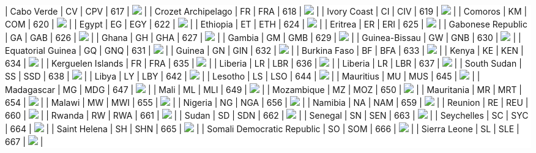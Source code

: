 |  Cabo Verde |   CV |   CPV |     617    | ![](https://raw.githubusercontent.com/stevenrskelton/flag-icon/master/png/16/country-4x3/cv.png) |
|  Crozet Archipelago |   FR |   FRA |     618    | ![](https://raw.githubusercontent.com/stevenrskelton/flag-icon/master/png/16/country-4x3/fr.png) |
|  Ivory Coast |   CI |   CIV |     619    | ![](https://raw.githubusercontent.com/stevenrskelton/flag-icon/master/png/16/country-4x3/ci.png) |
|  Comoros |   KM |   COM |     620    | ![](https://raw.githubusercontent.com/stevenrskelton/flag-icon/master/png/16/country-4x3/km.png) |
|  Egypt |   EG |   EGY |     622    | ![](https://raw.githubusercontent.com/stevenrskelton/flag-icon/master/png/16/country-4x3/eg.png) |
|  Ethiopia |   ET |   ETH |     624    | ![](https://raw.githubusercontent.com/stevenrskelton/flag-icon/master/png/16/country-4x3/et.png) |
|  Eritrea |   ER |   ERI |     625    | ![](https://raw.githubusercontent.com/stevenrskelton/flag-icon/master/png/16/country-4x3/er.png) |
|  Gabonese Republic |   GA |   GAB |     626    | ![](https://raw.githubusercontent.com/stevenrskelton/flag-icon/master/png/16/country-4x3/ga.png) |
|  Ghana |   GH |   GHA |     627    | ![](https://raw.githubusercontent.com/stevenrskelton/flag-icon/master/png/16/country-4x3/gh.png) |
|  Gambia |   GM |   GMB |     629    | ![](https://raw.githubusercontent.com/stevenrskelton/flag-icon/master/png/16/country-4x3/gm.png) |
|  Guinea-Bissau |   GW |   GNB |     630    | ![](https://raw.githubusercontent.com/stevenrskelton/flag-icon/master/png/16/country-4x3/gw.png) |
|  Equatorial Guinea |   GQ |   GNQ |     631    | ![](https://raw.githubusercontent.com/stevenrskelton/flag-icon/master/png/16/country-4x3/gq.png) |
|  Guinea |   GN |   GIN |     632    | ![](https://raw.githubusercontent.com/stevenrskelton/flag-icon/master/png/16/country-4x3/gn.png) |
|  Burkina Faso |   BF |   BFA |     633    | ![](https://raw.githubusercontent.com/stevenrskelton/flag-icon/master/png/16/country-4x3/bf.png) |
|  Kenya |   KE |   KEN |     634    | ![](https://raw.githubusercontent.com/stevenrskelton/flag-icon/master/png/16/country-4x3/ke.png) |
|  Kerguelen Islands |   FR |   FRA |     635    | ![](https://raw.githubusercontent.com/stevenrskelton/flag-icon/master/png/16/country-4x3/fr.png) |
|  Liberia |   LR |   LBR |     636    | ![](https://raw.githubusercontent.com/stevenrskelton/flag-icon/master/png/16/country-4x3/lr.png) |
|  Liberia |   LR |   LBR |     637    | ![](https://raw.githubusercontent.com/stevenrskelton/flag-icon/master/png/16/country-4x3/lr.png) |
|  South Sudan |   SS |   SSD |     638    | ![](https://raw.githubusercontent.com/stevenrskelton/flag-icon/master/png/16/country-4x3/ss.png) |
|  Libya |   LY |   LBY |     642    | ![](https://raw.githubusercontent.com/stevenrskelton/flag-icon/master/png/16/country-4x3/ly.png) |
|  Lesotho |   LS |   LSO |     644    | ![](https://raw.githubusercontent.com/stevenrskelton/flag-icon/master/png/16/country-4x3/ls.png) |
|  Mauritius |   MU |   MUS |     645    | ![](https://raw.githubusercontent.com/stevenrskelton/flag-icon/master/png/16/country-4x3/mu.png) |
|  Madagascar |   MG |   MDG |     647    | ![](https://raw.githubusercontent.com/stevenrskelton/flag-icon/master/png/16/country-4x3/mg.png) |
|  Mali |   ML |   MLI |     649    | ![](https://raw.githubusercontent.com/stevenrskelton/flag-icon/master/png/16/country-4x3/ml.png) |
|  Mozambique |   MZ |   MOZ |     650    | ![](https://raw.githubusercontent.com/stevenrskelton/flag-icon/master/png/16/country-4x3/mz.png) |
|  Mauritania |   MR |   MRT |     654    | ![](https://raw.githubusercontent.com/stevenrskelton/flag-icon/master/png/16/country-4x3/mr.png) |
|  Malawi |   MW |   MWI |     655    | ![](https://raw.githubusercontent.com/stevenrskelton/flag-icon/master/png/16/country-4x3/mw.png) |
|  Nigeria |   NG |   NGA |     656    | ![](https://raw.githubusercontent.com/stevenrskelton/flag-icon/master/png/16/country-4x3/ng.png) |
|  Namibia |   NA |   NAM |     659    | ![](https://raw.githubusercontent.com/stevenrskelton/flag-icon/master/png/16/country-4x3/na.png) |
|  Reunion |   RE |   REU |     660    | ![](https://raw.githubusercontent.com/stevenrskelton/flag-icon/master/png/16/country-4x3/re.png) |
|  Rwanda |   RW |   RWA |     661    | ![](https://raw.githubusercontent.com/stevenrskelton/flag-icon/master/png/16/country-4x3/rw.png) |
|  Sudan |   SD |   SDN |     662    | ![](https://raw.githubusercontent.com/stevenrskelton/flag-icon/master/png/16/country-4x3/sd.png) |
|  Senegal |   SN |   SEN |     663    | ![](https://raw.githubusercontent.com/stevenrskelton/flag-icon/master/png/16/country-4x3/sn.png) |
|  Seychelles |   SC |   SYC |     664    | ![](https://raw.githubusercontent.com/stevenrskelton/flag-icon/master/png/16/country-4x3/sc.png) |
|  Saint Helena |   SH |   SHN |     665    | ![](https://raw.githubusercontent.com/stevenrskelton/flag-icon/master/png/16/country-4x3/sh.png) |
|  Somali Democratic Republic |   SO |   SOM |     666    | ![](https://raw.githubusercontent.com/stevenrskelton/flag-icon/master/png/16/country-4x3/so.png) |
|  Sierra Leone |   SL |   SLE |     667    | ![](https://raw.githubusercontent.com/stevenrskelton/flag-icon/master/png/16/country-4x3/sl.png) |